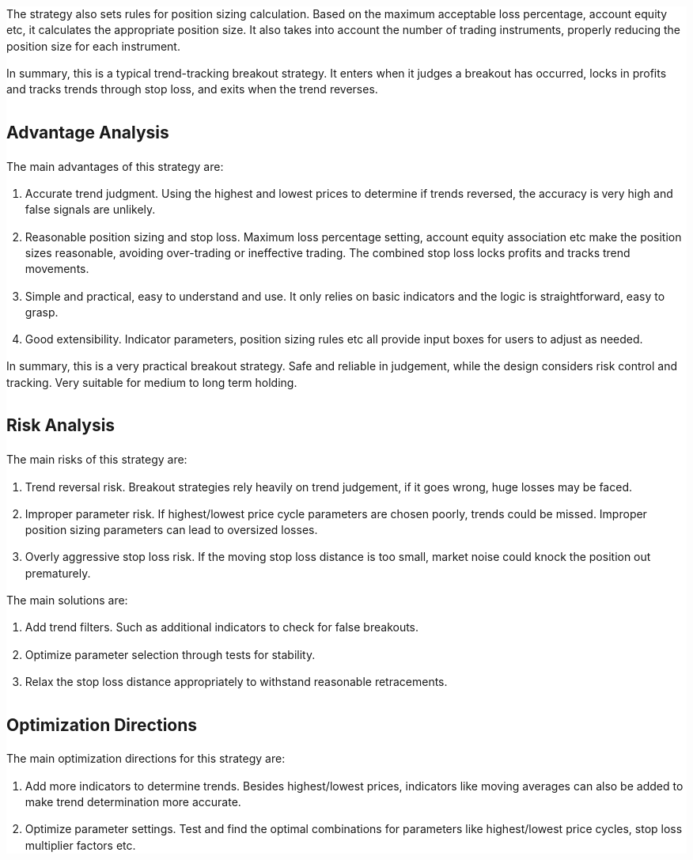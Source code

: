 The strategy also sets rules for position sizing calculation. Based on the maximum acceptable loss percentage, account equity etc, it calculates the appropriate position size. It also takes into account the number of trading instruments, properly reducing the position size for each instrument.

In summary, this is a typical trend-tracking breakout strategy. It enters when it judges a breakout has occurred, locks in profits and tracks trends through stop loss, and exits when the trend reverses.

## Advantage Analysis 

The main advantages of this strategy are:

1. Accurate trend judgment. Using the highest and lowest prices to determine if trends reversed, the accuracy is very high and false signals are unlikely.

2. Reasonable position sizing and stop loss. Maximum loss percentage setting, account equity association etc make the position sizes reasonable, avoiding over-trading or ineffective trading. The combined stop loss locks profits and tracks trend movements.

3. Simple and practical, easy to understand and use. It only relies on basic indicators and the logic is straightforward, easy to grasp.  

4. Good extensibility. Indicator parameters, position sizing rules etc all provide input boxes for users to adjust as needed.

In summary, this is a very practical breakout strategy. Safe and reliable in judgement, while the design considers risk control and tracking. Very suitable for medium to long term holding.  

## Risk Analysis

The main risks of this strategy are:

1. Trend reversal risk. Breakout strategies rely heavily on trend judgement, if it goes wrong, huge losses may be faced.  

2. Improper parameter risk. If highest/lowest price cycle parameters are chosen poorly, trends could be missed. Improper position sizing parameters can lead to oversized losses.

3. Overly aggressive stop loss risk. If the moving stop loss distance is too small, market noise could knock the position out prematurely.  

The main solutions are:

1. Add trend filters. Such as additional indicators to check for false breakouts.  

2. Optimize parameter selection through tests for stability.

3. Relax the stop loss distance appropriately to withstand reasonable retracements.

## Optimization Directions

The main optimization directions for this strategy are:  

1. Add more indicators to determine trends. Besides highest/lowest prices, indicators like moving averages can also be added to make trend determination more accurate. 

2. Optimize parameter settings. Test and find the optimal combinations for parameters like highest/lowest price cycles, stop loss multiplier factors etc.  
